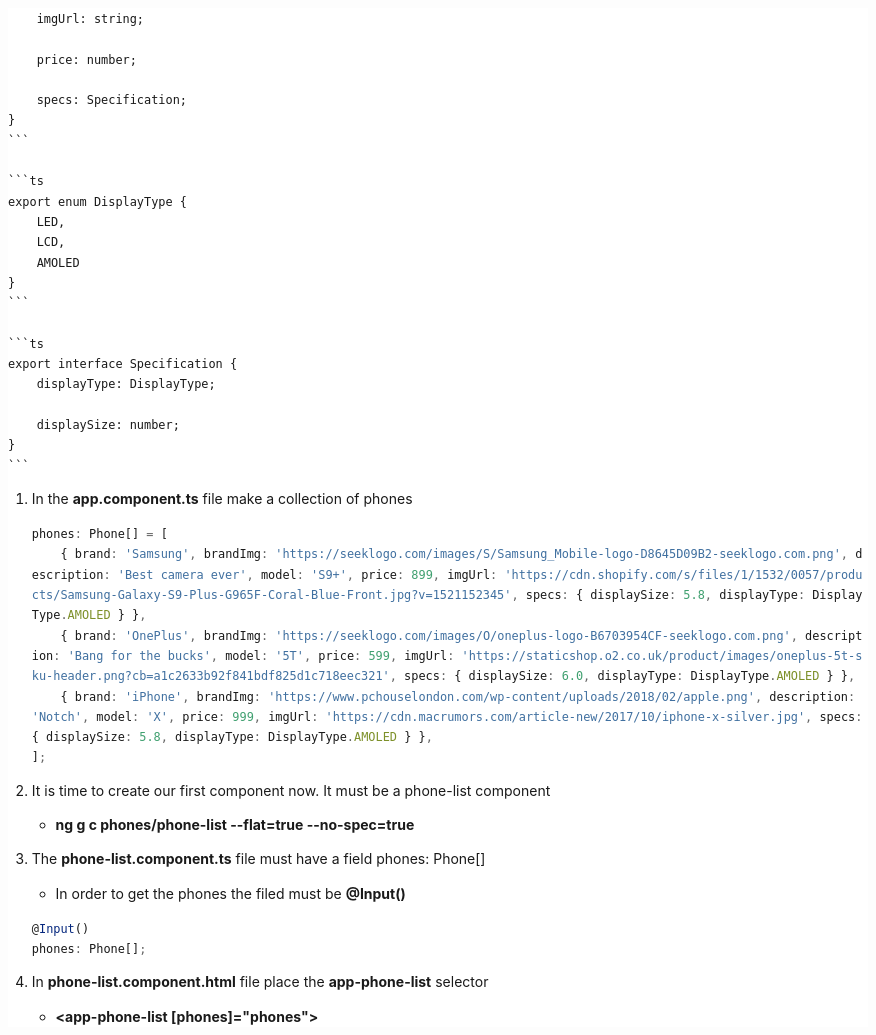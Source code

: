         imgUrl: string;

        price: number;

        specs: Specification;
    }
    ```

    ```ts
    export enum DisplayType {
        LED,
        LCD,
        AMOLED
    }
    ```

    ```ts
    export interface Specification {
        displayType: DisplayType;

        displaySize: number;
    }
    ```

1. In the **app.component.ts** file make a collection of phones

    ```ts
    phones: Phone[] = [
        { brand: 'Samsung', brandImg: 'https://seeklogo.com/images/S/Samsung_Mobile-logo-D8645D09B2-seeklogo.com.png', description: 'Best camera ever', model: 'S9+', price: 899, imgUrl: 'https://cdn.shopify.com/s/files/1/1532/0057/products/Samsung-Galaxy-S9-Plus-G965F-Coral-Blue-Front.jpg?v=1521152345', specs: { displaySize: 5.8, displayType: DisplayType.AMOLED } },
        { brand: 'OnePlus', brandImg: 'https://seeklogo.com/images/O/oneplus-logo-B6703954CF-seeklogo.com.png', description: 'Bang for the bucks', model: '5T', price: 599, imgUrl: 'https://staticshop.o2.co.uk/product/images/oneplus-5t-sku-header.png?cb=a1c2633b92f841bdf825d1c718eec321', specs: { displaySize: 6.0, displayType: DisplayType.AMOLED } },
        { brand: 'iPhone', brandImg: 'https://www.pchouselondon.com/wp-content/uploads/2018/02/apple.png', description: 'Notch', model: 'X', price: 999, imgUrl: 'https://cdn.macrumors.com/article-new/2017/10/iphone-x-silver.jpg', specs: { displaySize: 5.8, displayType: DisplayType.AMOLED } },
    ];
    ```

1. It is time to create our first component now. It must be a phone-list component

    - **ng g c phones/phone-list --flat=true --no-spec=true**

1. The **phone-list.component.ts** file must have a field phones: Phone[]
    - In order to get the phones the filed must be **@Input()**
    
    ```ts
    @Input()
    phones: Phone[];
    ```

1. In **phone-list.component.html** file place the **app-phone-list** selector

    - **<app-phone-list [phones]="phones"></app-phone-list>**
